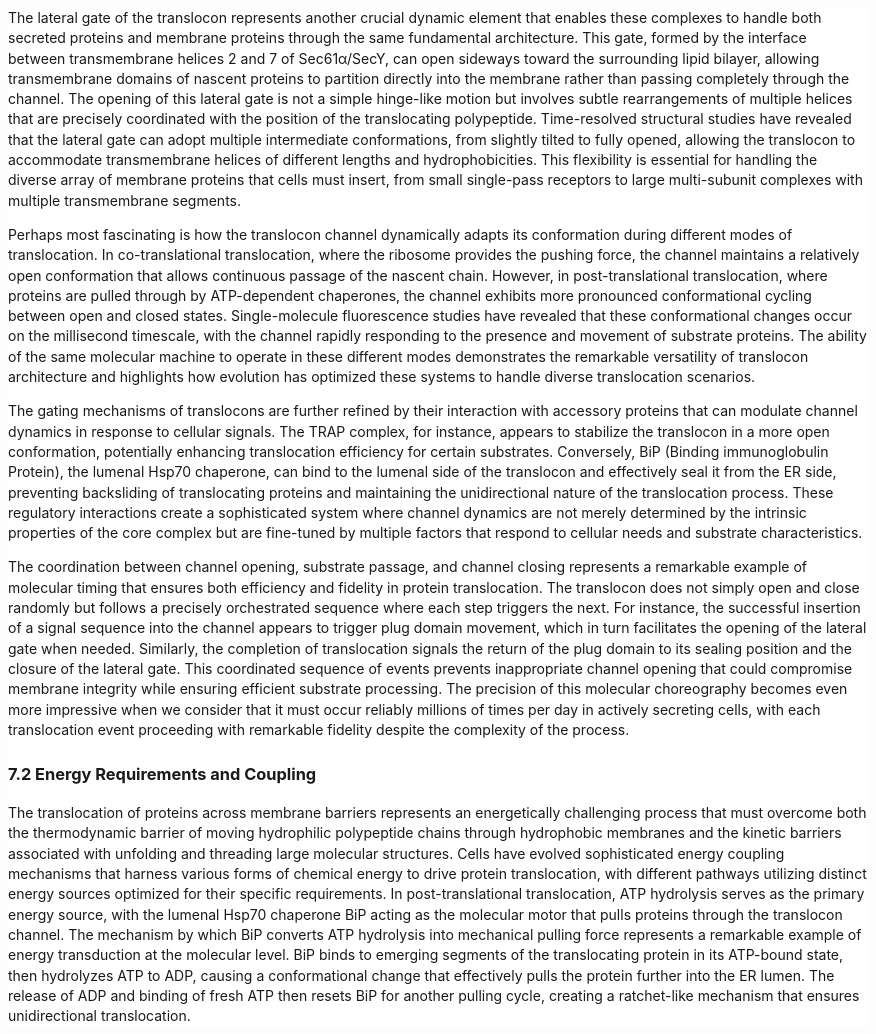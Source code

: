 The lateral gate of the translocon represents another crucial dynamic element that enables these complexes to handle both secreted proteins and membrane proteins through the same fundamental architecture. This gate, formed by the interface between transmembrane helices 2 and 7 of Sec61α/SecY, can open sideways toward the surrounding lipid bilayer, allowing transmembrane domains of nascent proteins to partition directly into the membrane rather than passing completely through the channel. The opening of this lateral gate is not a simple hinge-like motion but involves subtle rearrangements of multiple helices that are precisely coordinated with the position of the translocating polypeptide. Time-resolved structural studies have revealed that the lateral gate can adopt multiple intermediate conformations, from slightly tilted to fully opened, allowing the translocon to accommodate transmembrane helices of different lengths and hydrophobicities. This flexibility is essential for handling the diverse array of membrane proteins that cells must insert, from small single-pass receptors to large multi-subunit complexes with multiple transmembrane segments.

Perhaps most fascinating is how the translocon channel dynamically adapts its conformation during different modes of translocation. In co-translational translocation, where the ribosome provides the pushing force, the channel maintains a relatively open conformation that allows continuous passage of the nascent chain. However, in post-translational translocation, where proteins are pulled through by ATP-dependent chaperones, the channel exhibits more pronounced conformational cycling between open and closed states. Single-molecule fluorescence studies have revealed that these conformational changes occur on the millisecond timescale, with the channel rapidly responding to the presence and movement of substrate proteins. The ability of the same molecular machine to operate in these different modes demonstrates the remarkable versatility of translocon architecture and highlights how evolution has optimized these systems to handle diverse translocation scenarios.

The gating mechanisms of translocons are further refined by their interaction with accessory proteins that can modulate channel dynamics in response to cellular signals. The TRAP complex, for instance, appears to stabilize the translocon in a more open conformation, potentially enhancing translocation efficiency for certain substrates. Conversely, BiP (Binding immunoglobulin Protein), the lumenal Hsp70 chaperone, can bind to the lumenal side of the translocon and effectively seal it from the ER side, preventing backsliding of translocating proteins and maintaining the unidirectional nature of the translocation process. These regulatory interactions create a sophisticated system where channel dynamics are not merely determined by the intrinsic properties of the core complex but are fine-tuned by multiple factors that respond to cellular needs and substrate characteristics.

The coordination between channel opening, substrate passage, and channel closing represents a remarkable example of molecular timing that ensures both efficiency and fidelity in protein translocation. The translocon does not simply open and close randomly but follows a precisely orchestrated sequence where each step triggers the next. For instance, the successful insertion of a signal sequence into the channel appears to trigger plug domain movement, which in turn facilitates the opening of the lateral gate when needed. Similarly, the completion of translocation signals the return of the plug domain to its sealing position and the closure of the lateral gate. This coordinated sequence of events prevents inappropriate channel opening that could compromise membrane integrity while ensuring efficient substrate processing. The precision of this molecular choreography becomes even more impressive when we consider that it must occur reliably millions of times per day in actively secreting cells, with each translocation event proceeding with remarkable fidelity despite the complexity of the process.

### 7.2 Energy Requirements and Coupling

The translocation of proteins across membrane barriers represents an energetically challenging process that must overcome both the thermodynamic barrier of moving hydrophilic polypeptide chains through hydrophobic membranes and the kinetic barriers associated with unfolding and threading large molecular structures. Cells have evolved sophisticated energy coupling mechanisms that harness various forms of chemical energy to drive protein translocation, with different pathways utilizing distinct energy sources optimized for their specific requirements. In post-translational translocation, ATP hydrolysis serves as the primary energy source, with the lumenal Hsp70 chaperone BiP acting as the molecular motor that pulls proteins through the translocon channel. The mechanism by which BiP converts ATP hydrolysis into mechanical pulling force represents a remarkable example of energy transduction at the molecular level. BiP binds to emerging segments of the translocating protein in its ATP-bound state, then hydrolyzes ATP to ADP, causing a conformational change that effectively pulls the protein further into the ER lumen. The release of ADP and binding of fresh ATP then resets BiP for another pulling cycle, creating a ratchet-like mechanism that ensures unidirectional translocation.
